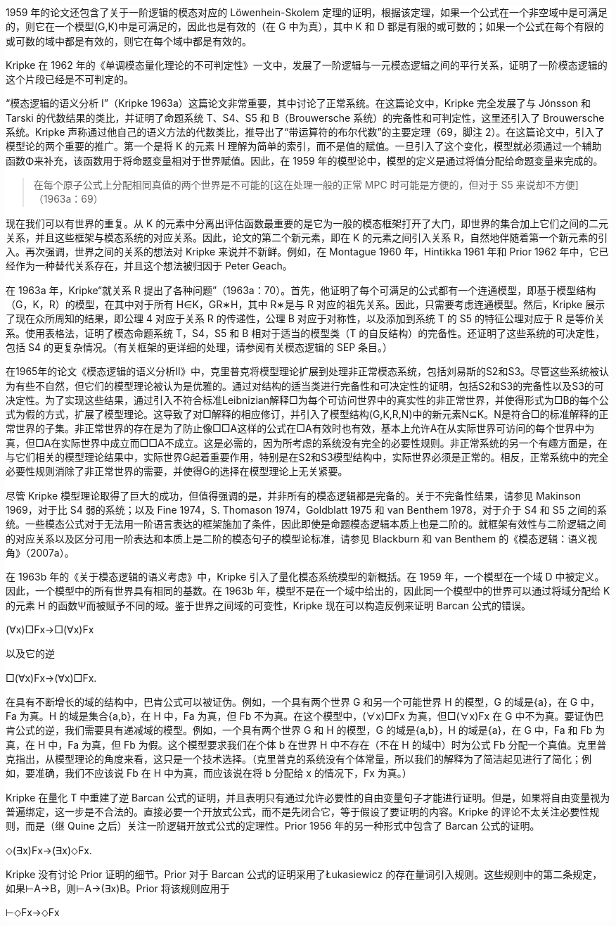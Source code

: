 1959 年的论文还包含了关于一阶逻辑的模态对应的 Löwenhein-Skolem 定理的证明，根据该定理，如果一个公式在一个非空域中是可满足的，则它在一个模型(G,K)中是可满足的，因此也是有效的（在 G 中为真），其中 K 和 D 都是有限的或可数的；如果一个公式在每个有限的或可数的域中都是有效的，则它在每个域中都是有效的。

Kripke 在 1962 年的《单调模态量化理论的不可判定性》一文中，发展了一阶逻辑与一元模态逻辑之间的平行关系，证明了一阶模态逻辑的这个片段已经是不可判定的。

“模态逻辑的语义分析 I”（Kripke 1963a）这篇论文非常重要，其中讨论了正常系统。在这篇论文中，Kripke 完全发展了与 Jónsson 和 Tarski 的代数结果的类比，并证明了命题系统 T、S4、S5 和 B（Brouwersche 系统）的完备性和可判定性，这里还引入了 Brouwersche 系统。Kripke 声称通过他自己的语义方法的代数类比，推导出了“带运算符的布尔代数”的主要定理（69，脚注 2）。在这篇论文中，引入了模型论的两个重要的推广。第一个是将 K 的元素 H 理解为简单的索引，而不是值的赋值。一旦引入了这个变化，模型就必须通过一个辅助函数Φ来补充，该函数用于将命题变量相对于世界赋值。因此，在 1959 年的模型论中，模型的定义是通过将值分配给命题变量来完成的。

> 在每个原子公式上分配相同真值的两个世界是不可能的[这在处理一般的正常 MPC 时可能是方便的，但对于 S5 来说却不方便]（1963a：69）

现在我们可以有世界的重复。从 K 的元素中分离出评估函数最重要的是它为一般的模态框架打开了大门，即世界的集合加上它们之间的二元关系，并且这些框架与模态系统的对应关系。因此，论文的第二个新元素，即在 K 的元素之间引入关系 R，自然地伴随着第一个新元素的引入。再次强调，世界之间的关系的想法对 Kripke 来说并不新鲜。例如，在 Montague 1960 年，Hintikka 1961 年和 Prior 1962 年中，它已经作为一种替代关系存在，并且这个想法被归因于 Peter Geach。

在 1963a 年，Kripke“就关系 R 提出了各种问题”（1963a：70）。首先，他证明了每个可满足的公式都有一个连通模型，即基于模型结构（G，K，R）的模型，在其中对于所有 H∈K，GR∗H，其中 R∗是与 R 对应的祖先关系。因此，只需要考虑连通模型。然后，Kripke 展示了现在众所周知的结果，即公理 4 对应于关系 R 的传递性，公理 B 对应于对称性，以及添加到系统 T 的 S5 的特征公理对应于 R 是等价关系。使用表格法，证明了模态命题系统 T，S4，S5 和 B 相对于适当的模型类（T 的自反结构）的完备性。还证明了这些系统的可决定性，包括 S4 的更复杂情况。（有关框架的更详细的处理，请参阅有关模态逻辑的 SEP 条目。）

在1965年的论文《模态逻辑的语义分析II》中，克里普克将模型理论扩展到处理非正常模态系统，包括刘易斯的S2和S3。尽管这些系统被认为有些不自然，但它们的模型理论被认为是优雅的。通过对结构的适当类进行完备性和可决定性的证明，包括S2和S3的完备性以及S3的可决定性。为了实现这些结果，通过引入不符合标准Leibnizian解释□为每个可访问世界中的真实性的非正常世界，并使得形式为□B的每个公式为假的方式，扩展了模型理论。这导致了对□解释的相应修订，并引入了模型结构(G,K,R,N)中的新元素N⊆K。N是符合□的标准解释的正常世界的子集。非正常世界的存在是为了防止像□□A这样的公式在□A有效时也有效，基本上允许A在从实际世界可访问的每个世界中为真，但□A在实际世界中成立而□□A不成立。这是必需的，因为所考虑的系统没有完全的必要性规则。非正常系统的另一个有趣方面是，在与它们相关的模型理论结果中，实际世界G起着重要作用，特别是在S2和S3模型结构中，实际世界必须是正常的。相反，正常系统中的完全必要性规则消除了非正常世界的需要，并使得G的选择在模型理论上无关紧要。

尽管 Kripke 模型理论取得了巨大的成功，但值得强调的是，并非所有的模态逻辑都是完备的。关于不完备性结果，请参见 Makinson 1969，对于比 S4 弱的系统；以及 Fine 1974，S. Thomason 1974，Goldblatt 1975 和 van Benthem 1978，对于介于 S4 和 S5 之间的系统。一些模态公式对于无法用一阶语言表达的框架施加了条件，因此即使是命题模态逻辑本质上也是二阶的。就框架有效性与二阶逻辑之间的对应关系以及区分可用一阶表达和本质上是二阶的模态句子的模型论标准，请参见 Blackburn 和 van Benthem 的《模态逻辑：语义视角》（2007a）。

在 1963b 年的《关于模态逻辑的语义考虑》中，Kripke 引入了量化模态系统模型的新概括。在 1959 年，一个模型在一个域 D 中被定义。因此，一个模型中的所有世界具有相同的基数。在 1963b 年，模型不是在一个域中给出的，因此同一个模型中的世界可以通过将域分配给 K 的元素 H 的函数Ψ而被赋予不同的域。鉴于世界之间域的可变性，Kripke 现在可以构造反例来证明 Barcan 公式的错误。

(∀x)□Fx→□(∀x)Fx

 以及它的逆

□(∀x)Fx→(∀x)□Fx.

在具有不断增长的域的结构中，巴肯公式可以被证伪。例如，一个具有两个世界 G 和另一个可能世界 H 的模型，G 的域是{a}，在 G 中，Fa 为真。H 的域是集合{a,b}，在 H 中，Fa 为真，但 Fb 不为真。在这个模型中，(∀x)□Fx 为真，但□(∀x)Fx 在 G 中不为真。要证伪巴肯公式的逆，我们需要具有递减域的模型。例如，一个具有两个世界 G 和 H 的模型，G 的域是{a,b}，H 的域是{a}，在 G 中，Fa 和 Fb 为真，在 H 中，Fa 为真，但 Fb 为假。这个模型要求我们在个体 b 在世界 H 中不存在（不在 H 的域中）时为公式 Fb 分配一个真值。克里普克指出，从模型理论的角度来看，这只是一个技术选择。（克里普克的系统没有个体常量，所以我们的解释为了简洁起见进行了简化；例如，要准确，我们不应该说 Fb 在 H 中为真，而应该说在将 b 分配给 x 的情况下，Fx 为真。）

Kripke 在量化 T 中重建了逆 Barcan 公式的证明，并且表明只有通过允许必要性的自由变量句子才能进行证明。但是，如果将自由变量视为普遍绑定，这一步是不合法的。直接必要一个开放式公式，而不是先闭合它，等于假设了要证明的内容。Kripke 的评论不太关注必要性规则，而是（继 Quine 之后）关注一阶逻辑开放式公式的定理性。Prior 1956 年的另一种形式中包含了 Barcan 公式的证明。

⬦(∃x)Fx→(∃x)⬦Fx.

Kripke 没有讨论 Prior 证明的细节。Prior 对于 Barcan 公式的证明采用了Łukasiewicz 的存在量词引入规则。这些规则中的第二条规定，如果⊢A→B，则⊢A→(∃x)B。Prior 将该规则应用于

⊢⬦Fx→⬦Fx
